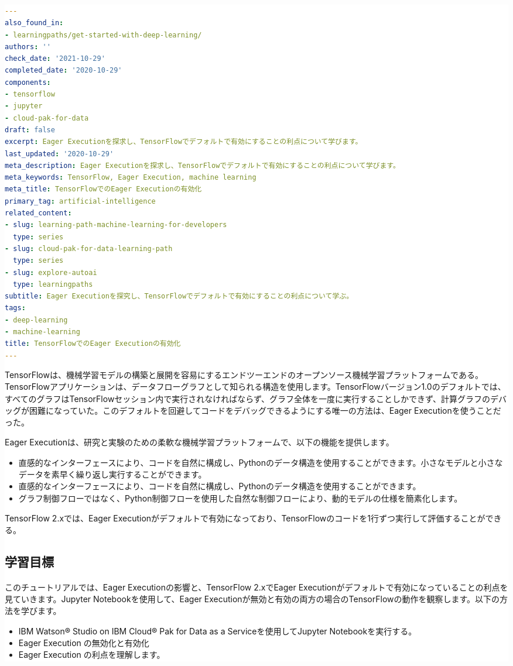```yaml
---
also_found_in:
- learningpaths/get-started-with-deep-learning/
authors: ''
check_date: '2021-10-29'
completed_date: '2020-10-29'
components:
- tensorflow
- jupyter
- cloud-pak-for-data
draft: false
excerpt: Eager Executionを探求し、TensorFlowでデフォルトで有効にすることの利点について学びます。
last_updated: '2020-10-29'
meta_description: Eager Executionを探求し、TensorFlowでデフォルトで有効にすることの利点について学びます。
meta_keywords: TensorFlow, Eager Execution, machine learning
meta_title: TensorFlowでのEager Executionの有効化
primary_tag: artificial-intelligence
related_content:
- slug: learning-path-machine-learning-for-developers
  type: series
- slug: cloud-pak-for-data-learning-path
  type: series
- slug: explore-autoai
  type: learningpaths
subtitle: Eager Executionを探究し、TensorFlowでデフォルトで有効にすることの利点について学ぶ。
tags:
- deep-learning
- machine-learning
title: TensorFlowでのEager Executionの有効化
---
```


TensorFlowは、機械学習モデルの構築と展開を容易にするエンドツーエンドのオープンソース機械学習プラットフォームである。TensorFlowアプリケーションは、データフローグラフとして知られる構造を使用します。TensorFlowバージョン1.0のデフォルトでは、すべてのグラフはTensorFlowセッション内で実行されなければならず、グラフ全体を一度に実行することしかできず、計算グラフのデバッグが困難になっていた。このデフォルトを回避してコードをデバッグできるようにする唯一の方法は、Eager Executionを使うことだった。

Eager Executionは、研究と実験のための柔軟な機械学習プラットフォームで、以下の機能を提供します。

* 直感的なインターフェースにより、コードを自然に構成し、Pythonのデータ構造を使用することができます。小さなモデルと小さなデータを素早く繰り返し実行することができます。
* 直感的なインターフェースにより、コードを自然に構成し、Pythonのデータ構造を使用することができます。
* グラフ制御フローではなく、Python制御フローを使用した自然な制御フローにより、動的モデルの仕様を簡素化します。

TensorFlow 2.xでは、Eager Executionがデフォルトで有効になっており、TensorFlowのコードを1行ずつ実行して評価することができる。

## 学習目標

このチュートリアルでは、Eager Executionの影響と、TensorFlow 2.xでEager Executionがデフォルトで有効になっていることの利点を見ていきます。Jupyter Notebookを使用して、Eager Executionが無効と有効の両方の場合のTensorFlowの動作を観察します。以下の方法を学びます。

* IBM Watson&reg; Studio on IBM Cloud&reg; Pak for Data as a Serviceを使用してJupyter Notebookを実行する。
* Eager Execution の無効化と有効化
* Eager Execution の利点を理解します。
